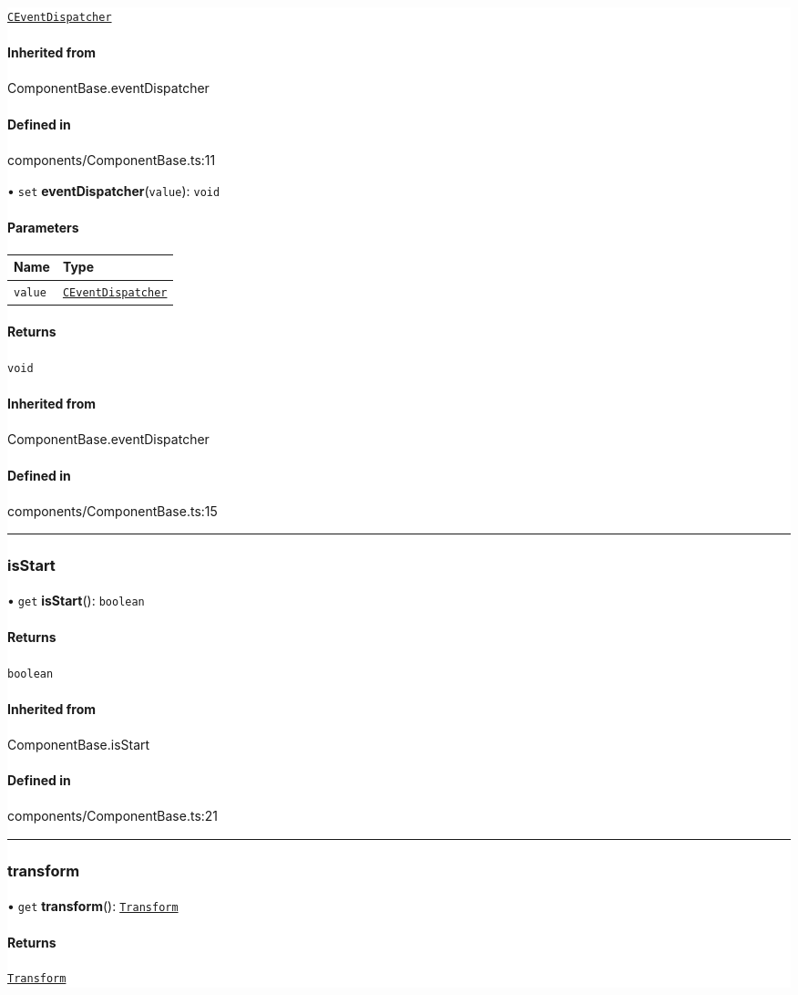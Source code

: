 [`CEventDispatcher`](CEventDispatcher.md)

#### Inherited from

ComponentBase.eventDispatcher

#### Defined in

components/ComponentBase.ts:11

• `set` **eventDispatcher**(`value`): `void`

#### Parameters

| Name | Type |
| :------ | :------ |
| `value` | [`CEventDispatcher`](CEventDispatcher.md) |

#### Returns

`void`

#### Inherited from

ComponentBase.eventDispatcher

#### Defined in

components/ComponentBase.ts:15

___

### isStart

• `get` **isStart**(): `boolean`

#### Returns

`boolean`

#### Inherited from

ComponentBase.isStart

#### Defined in

components/ComponentBase.ts:21

___

### transform

• `get` **transform**(): [`Transform`](Transform.md)

#### Returns

[`Transform`](Transform.md)
